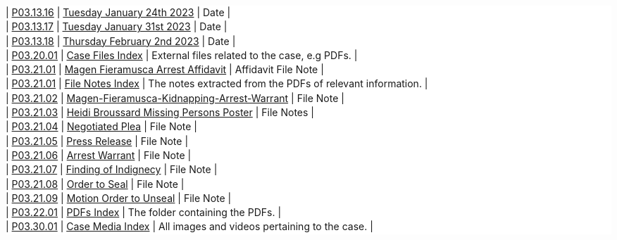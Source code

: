 | [P03.13.16](../P03/10-to-19-Case-Dates/13-Investigation-Dates/2023-1-24-Tuesday-January-24th-2023.md#)     | [Tuesday January 24th 2023](../P03/10-to-19-Case-Dates/13-Investigation-Dates/2023-1-24-Tuesday-January-24th-2023.md#)                   | Date                                                                                                           |  
| [P03.13.17](../P03/10-to-19-Case-Dates/13-Investigation-Dates/2023-1-31-Tuesday-January-31st-2023.md#)     | [Tuesday January 31st 2023](../P03/10-to-19-Case-Dates/13-Investigation-Dates/2023-1-31-Tuesday-January-31st-2023.md#)                   | Date                                                                                                           |  
| [P03.13.18](../P03/10-to-19-Case-Dates/13-Investigation-Dates/2023-02-02-Thursday-February-2nd-2023.md#)   | [Thursday February 2nd 2023](../P03/10-to-19-Case-Dates/13-Investigation-Dates/2023-02-02-Thursday-February-2nd-2023.md#)                | Date                                                                                                           |  
| [P03.20.01](../P03/20-to-29-Case-Files/index.md#)                                                          | [Case Files Index](../P03/20-to-29-Case-Files/index.md#)                                                                                 | External files related to the case, e.g PDFs.                                                                  |  
| [P03.21.01](../P03/20-to-29-Case-Files/21-File-Notes/02-Magen-Fieramusca-Arrest-Affidavit.md#)             | [Magen Fieramusca Arrest Affidavit](../P03/20-to-29-Case-Files/21-File-Notes/02-Magen-Fieramusca-Arrest-Affidavit.md#)                   | Affidavit File Note                                                                                            |  
| [P03.21.01](../P03/20-to-29-Case-Files/21-File-Notes/index.md#)                                            | [File Notes Index](../P03/20-to-29-Case-Files/21-File-Notes/index.md#)                                                                   | The notes extracted from the PDFs of relevant information.                                                     |  
| [P03.21.02](../P03/20-to-29-Case-Files/21-File-Notes/02-Magen-Fieramusca-Kidnapping-Arrest-Warrant.md#)    | [Magen-Fieramusca-Kidnapping-Arrest-Warrant](../P03/20-to-29-Case-Files/21-File-Notes/02-Magen-Fieramusca-Kidnapping-Arrest-Warrant.md#) | File Note                                                                                                      |  
| [P03.21.03](../P03/20-to-29-Case-Files/21-File-Notes/03-Heidi-Broussard-Missing-Persons-Poster.md#)        | [Heidi Broussard Missing Persons Poster](../P03/20-to-29-Case-Files/21-File-Notes/03-Heidi-Broussard-Missing-Persons-Poster.md#)         | File Notes                                                                                                     |  
| [P03.21.04](../P03/20-to-29-Case-Files/21-File-Notes/04-Negotiated-Plea.md#)                               | [Negotiated Plea](../P03/20-to-29-Case-Files/21-File-Notes/04-Negotiated-Plea.md#)                                                       | File Note                                                                                                      |  
| [P03.21.05](../P03/20-to-29-Case-Files/21-File-Notes/05-Press-Release.md#)                                 | [Press Release](../P03/20-to-29-Case-Files/21-File-Notes/05-Press-Release.md#)                                                           | File Note                                                                                                      |  
| [P03.21.06](../P03/20-to-29-Case-Files/21-File-Notes/06-Arrest-Warrant.md#)                                | [Arrest Warrant](../P03/20-to-29-Case-Files/21-File-Notes/06-Arrest-Warrant.md#)                                                         | File Note                                                                                                      |  
| [P03.21.07](../P03/20-to-29-Case-Files/21-File-Notes/07-Finding-of-Indignecy.md#)                          | [Finding of Indignecy](../P03/20-to-29-Case-Files/21-File-Notes/07-Finding-of-Indignecy.md#)                                             | File Note                                                                                                      |  
| [P03.21.08](../P03/20-to-29-Case-Files/21-File-Notes/08-Order-to-Seal.md#)                                 | [Order to Seal](../P03/20-to-29-Case-Files/21-File-Notes/08-Order-to-Seal.md#)                                                           | File Note                                                                                                      |  
| [P03.21.09](../P03/20-to-29-Case-Files/21-File-Notes/09-Motion-Order-to-Unseal.md#)                        | [Motion Order to Unseal](../P03/20-to-29-Case-Files/21-File-Notes/09-Motion-Order-to-Unseal.md#)                                         | File Note                                                                                                      |  
| [P03.22.01](../P03/20-to-29-Case-Files/22-PDFs/index.md#)                                                  | [PDFs Index](../P03/20-to-29-Case-Files/22-PDFs/index.md#)                                                                               | The folder containing the PDFs.                                                                                |  
| [P03.30.01](../../index.md#)                                                          | [Case Media Index](../../index.md#)                                                                                 | All images and videos pertaining to the case.                                                                  |  